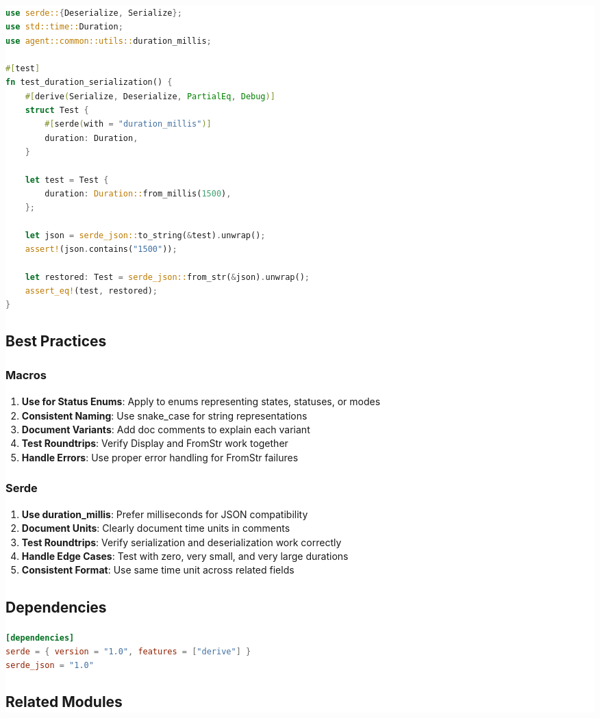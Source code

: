 ```rust
use serde::{Deserialize, Serialize};
use std::time::Duration;
use agent::common::utils::duration_millis;

#[test]
fn test_duration_serialization() {
    #[derive(Serialize, Deserialize, PartialEq, Debug)]
    struct Test {
        #[serde(with = "duration_millis")]
        duration: Duration,
    }

    let test = Test {
        duration: Duration::from_millis(1500),
    };

    let json = serde_json::to_string(&test).unwrap();
    assert!(json.contains("1500"));

    let restored: Test = serde_json::from_str(&json).unwrap();
    assert_eq!(test, restored);
}
```

## Best Practices

### Macros

1. **Use for Status Enums**: Apply to enums representing states, statuses, or modes
2. **Consistent Naming**: Use snake_case for string representations
3. **Document Variants**: Add doc comments to explain each variant
4. **Test Roundtrips**: Verify Display and FromStr work together
5. **Handle Errors**: Use proper error handling for FromStr failures

### Serde

1. **Use duration_millis**: Prefer milliseconds for JSON compatibility
2. **Document Units**: Clearly document time units in comments
3. **Test Roundtrips**: Verify serialization and deserialization work correctly
4. **Handle Edge Cases**: Test with zero, very small, and very large durations
5. **Consistent Format**: Use same time unit across related fields

## Dependencies

```toml
[dependencies]
serde = { version = "1.0", features = ["derive"] }
serde_json = "1.0"
```

## Related Modules
